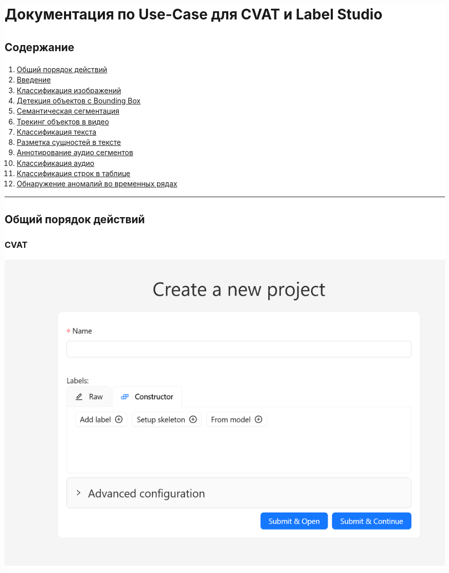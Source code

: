 # Документация по Use-Case для CVAT и Label Studio

## Содержание

1. [Общий порядок действий](#общий-порядок-действий)
2. [Введение](#введение)
3. [Классификация изображений](#классификация-изображений)
4. [Детекция объектов с Bounding Box](#детекция-объектов-с-bounding-box)
5. [Семантическая сегментация](#семантическая-сегментация)
6. [Трекинг объектов в видео](#трекинг-объектов-в-видео)
7. [Классификация текста](#классификация-текста)
8. [Разметка сущностей в тексте](#разметка-сущностей-в-тексте-ner)
9. [Аннотирование аудио сегментов](#аннотирование-аудио-сегментов)
10. [Классификация аудио](#классификация-аудио)
11. [Классификация строк в таблице](#классификация-строк-в-таблице)
12. [Обнаружение аномалий во временных рядах](#обнаружение-аномалий-во-временных-рядах)

---

## Общий порядок действий

### CVAT

![](../imgs/use-case/create_project.png)
